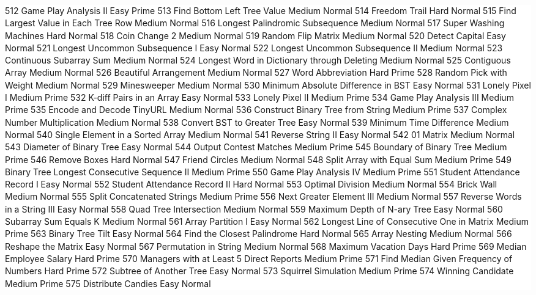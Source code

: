 512	Game Play Analysis II	Easy	Prime
513	Find Bottom Left Tree Value	Medium	Normal
514	Freedom Trail	Hard	Normal
515	Find Largest Value in Each Tree Row	Medium	Normal
516	Longest Palindromic Subsequence	Medium	Normal
517	Super Washing Machines	Hard	Normal
518	Coin Change 2	Medium	Normal
519	Random Flip Matrix	Medium	Normal
520	Detect Capital	Easy	Normal
521	Longest Uncommon Subsequence I	Easy	Normal
522	Longest Uncommon Subsequence II	Medium	Normal
523	Continuous Subarray Sum	Medium	Normal
524	Longest Word in Dictionary through Deleting	Medium	Normal
525	Contiguous Array	Medium	Normal
526	Beautiful Arrangement	Medium	Normal
527	Word Abbreviation	Hard	Prime
528	Random Pick with Weight	Medium	Normal
529	Minesweeper	Medium	Normal
530	Minimum Absolute Difference in BST	Easy	Normal
531	Lonely Pixel I	Medium	Prime
532	K-diff Pairs in an Array	Easy	Normal
533	Lonely Pixel II	Medium	Prime
534	Game Play Analysis III	Medium	Prime
535	Encode and Decode TinyURL	Medium	Normal
536	Construct Binary Tree from String	Medium	Prime
537	Complex Number Multiplication	Medium	Normal
538	Convert BST to Greater Tree	Easy	Normal
539	Minimum Time Difference	Medium	Normal
540	Single Element in a Sorted Array	Medium	Normal
541	Reverse String II	Easy	Normal
542	01 Matrix	Medium	Normal
543	Diameter of Binary Tree	Easy	Normal
544	Output Contest Matches	Medium	Prime
545	Boundary of Binary Tree	Medium	Prime
546	Remove Boxes	Hard	Normal
547	Friend Circles	Medium	Normal
548	Split Array with Equal Sum	Medium	Prime
549	Binary Tree Longest Consecutive Sequence II	Medium	Prime
550	Game Play Analysis IV	Medium	Prime
551	Student Attendance Record I	Easy	Normal
552	Student Attendance Record II	Hard	Normal
553	Optimal Division	Medium	Normal
554	Brick Wall	Medium	Normal
555	Split Concatenated Strings	Medium	Prime
556	Next Greater Element III	Medium	Normal
557	Reverse Words in a String III	Easy	Normal
558	Quad Tree Intersection	Medium	Normal
559	Maximum Depth of N-ary Tree	Easy	Normal
560	Subarray Sum Equals K	Medium	Normal
561	Array Partition I	Easy	Normal
562	Longest Line of Consecutive One in Matrix	Medium	Prime
563	Binary Tree Tilt	Easy	Normal
564	Find the Closest Palindrome	Hard	Normal
565	Array Nesting	Medium	Normal
566	Reshape the Matrix	Easy	Normal
567	Permutation in String	Medium	Normal
568	Maximum Vacation Days	Hard	Prime
569	Median Employee Salary	Hard	Prime
570	Managers with at Least 5 Direct Reports	Medium	Prime
571	Find Median Given Frequency of Numbers	Hard	Prime
572	Subtree of Another Tree	Easy	Normal
573	Squirrel Simulation	Medium	Prime
574	Winning Candidate	Medium	Prime
575	Distribute Candies	Easy	Normal